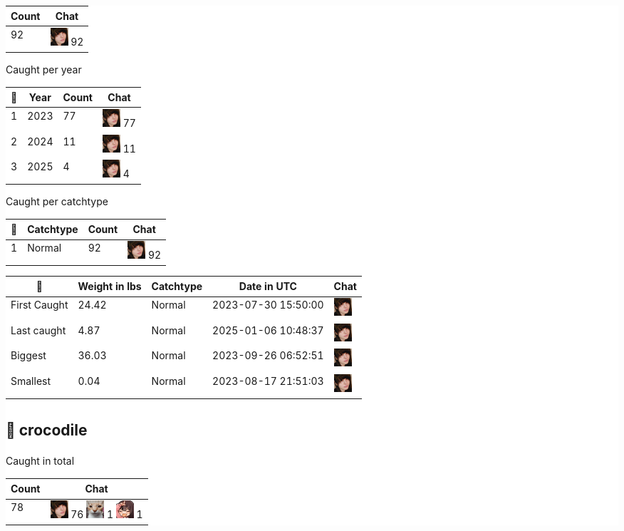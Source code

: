 | Count | Chat |
|-------|-------|
| 92 | ![breadworms](https://raw.githubusercontent.com/blableblup/gofish/main/images/players/breadworms.png) 92 |

Caught per year

| 🦀 | Year | Count | Chat |
|-------|-------|-------|-------|
| 1 | 2023 | 77 | ![breadworms](https://raw.githubusercontent.com/blableblup/gofish/main/images/players/breadworms.png) 77 |
| 2 | 2024 | 11 | ![breadworms](https://raw.githubusercontent.com/blableblup/gofish/main/images/players/breadworms.png) 11 |
| 3 | 2025 | 4 | ![breadworms](https://raw.githubusercontent.com/blableblup/gofish/main/images/players/breadworms.png) 4 |

Caught per catchtype

| 🦀 | Catchtype | Count | Chat |
|-------|-------|-------|-------|
| 1 | Normal | 92 | ![breadworms](https://raw.githubusercontent.com/blableblup/gofish/main/images/players/breadworms.png) 92 |

| 🦀 | Weight in lbs | Catchtype | Date in UTC | Chat |
|-------|-------|-------|-------|-------|
| First Caught | 24.42 | Normal | 2023-07-30 15:50:00 | ![breadworms](https://raw.githubusercontent.com/blableblup/gofish/main/images/players/breadworms.png) |
| Last caught | 4.87 | Normal | 2025-01-06 10:48:37 | ![breadworms](https://raw.githubusercontent.com/blableblup/gofish/main/images/players/breadworms.png) |
| Biggest | 36.03 | Normal | 2023-09-26 06:52:51 | ![breadworms](https://raw.githubusercontent.com/blableblup/gofish/main/images/players/breadworms.png) |
| Smallest | 0.04 | Normal | 2023-08-17 21:51:03 | ![breadworms](https://raw.githubusercontent.com/blableblup/gofish/main/images/players/breadworms.png) |

## 🐊 crocodile
Caught in total

| Count | Chat |
|-------|-------|
| 78 | ![breadworms](https://raw.githubusercontent.com/blableblup/gofish/main/images/players/breadworms.png) 76 ![psp1g](https://raw.githubusercontent.com/blableblup/gofish/main/images/players/psp1g.png) 1 ![swormbeard](https://raw.githubusercontent.com/blableblup/gofish/main/images/players/swormbeard.png) 1 |
